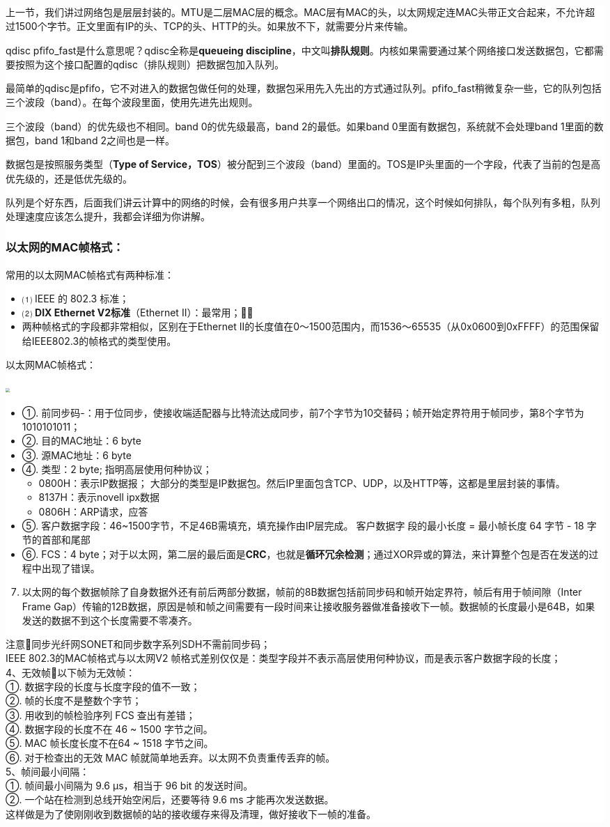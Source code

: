 上一节，我们讲过网络包是层层封装的。MTU是二层MAC层的概念。MAC层有MAC的头，以太网规定连MAC头带正文合起来，不允许超过1500个字节。正文里面有IP的头、TCP的头、HTTP的头。如果放不下，就需要分片来传输。

qdisc pfifo_fast是什么意思呢？qdisc全称是**queueing discipline**，中文叫**排队规则**。内核如果需要通过某个网络接口发送数据包，它都需要按照为这个接口配置的qdisc（排队规则）把数据包加入队列。

最简单的qdisc是pfifo，它不对进入的数据包做任何的处理，数据包采用先入先出的方式通过队列。pfifo_fast稍微复杂一些，它的队列包括三个波段（band）。在每个波段里面，使用先进先出规则。

三个波段（band）的优先级也不相同。band 0的优先级最高，band 2的最低。如果band 0里面有数据包，系统就不会处理band 1里面的数据包，band 1和band 2之间也是一样。

数据包是按照服务类型（**Type of Service，TOS**）被分配到三个波段（band）里面的。TOS是IP头里面的一个字段，代表了当前的包是高优先级的，还是低优先级的。

队列是个好东西，后面我们讲云计算中的网络的时候，会有很多用户共享一个网络出口的情况，这个时候如何排队，每个队列有多粗，队列处理速度应该怎么提升，我都会详细为你讲解。



### **以太网的MAC帧格式**：

常用的以太网MAC帧格式有两种标准：  

* ⑴ IEEE 的 802.3 标准；  
* ⑵ **DIX Ethernet V2标准**（Ethernet II）：最常用；🌟🌟
* 两种帧格式的字段都非常相似，区别在于Ethernet II的长度值在0～1500范围内，而1536～65535（从0x0600到0xFFFF）的范围保留给IEEE802.3的帧格式的类型使用。

以太网MAC帧格式：

<img src="/Users/gmx/Documents/workspace/note/Computer-Science/docs/Computer_Network/assets/以太网的MAC帧格式.png" style="zoom:40%;" />  

* ①. 前同步码-：用于位同步，使接收端适配器与比特流达成同步，前7个字节为10交替码；帧开始定界符用于帧同步，第8个字节为1010101011； 
* ②. 目的MAC地址：6 byte
* ③. 源MAC地址：6 byte
* ④. 类型：2 byte; 指明高层使用何种协议；
  * 0800H：表示IP数据报； 大部分的类型是IP数据包。然后IP里面包含TCP、UDP，以及HTTP等，这都是里层封装的事情。 
  * 8137H：表示novell ipx数据
  * 0806H：ARP请求，应答
* ⑤. 客户数据字段：46~1500字节，不足46B需填充，填充操作由IP层完成。  客户数据字 段的最小长度 = 最小帧长度 64 字节 - 18 字节的首部和尾部 
* ⑥. FCS：4 byte；对于以太网，第二层的最后面是**CRC**，也就是**循环冗余检测**；通过XOR异或的算法，来计算整个包是否在发送的过程中出现了错误。





7. 以太网的每个数据帧除了自身数据外还有前后两部分数据，帧前的8B数据包括前同步码和帧开始定界符，帧后有用于帧间隙（Inter Frame Gap）传输的12B数据，原因是帧和帧之间需要有一段时间来让接收服务器做准备接收下一帧。数据帧的长度最小是64B，如果发送的数据不到这个长度需要不零凑齐。


注意同步光纤网SONET和同步数字系列SDH不需前同步码；  
IEEE 802.3的MAC帧格式与以太网V2 帧格式差别仅仅是：类型字段并不表示高层使用何种协议，而是表示客户数据字段的长度；  
4、无效帧以下帧为无效帧：  
①.    数据字段的长度与长度字段的值不一致；  
②.    帧的长度不是整数个字节；  
③.    用收到的帧检验序列 FCS 查出有差错；  
④.    数据字段的长度不在 46 ~ 1500 字节之间。  
⑤.    MAC 帧长度长度不在64 ~ 1518 字节之间。  
⑥.    对于检查出的无效 MAC 帧就简单地丢弃。以太网不负责重传丢弃的帧。  
5、帧间最小间隔：  
①.    帧间最小间隔为 9.6 μs，相当于 96 bit 的发送时间。  
②.    一个站在检测到总线开始空闲后，还要等待 9.6 ms 才能再次发送数据。  
这样做是为了使刚刚收到数据帧的站的接收缓存来得及清理，做好接收下一帧的准备。
